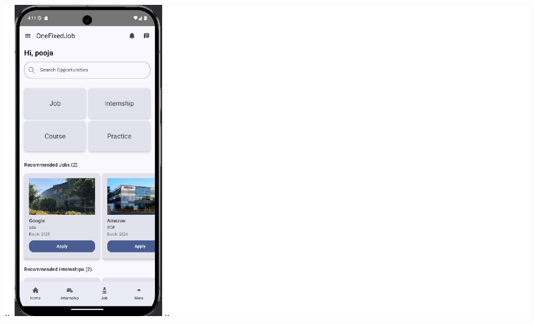 .. <img src="https://github.com/ShankarCS065/OneFixedJob/blob/main/app/src/main/res/drawable/jb5.png" width='250' height='510'>..
